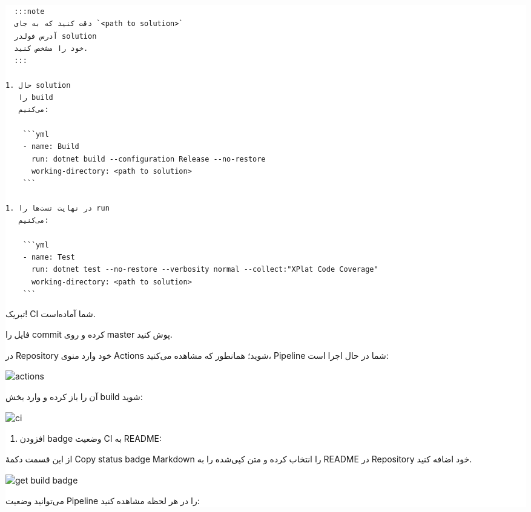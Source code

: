       :::note ‌
      دقت کنید که به جای `<path to solution>`
      آدرس فولدر solution
      خود را مشخص کنید.
      :::

    1. حال solution
       را build
       می‌کنیم:

        ```yml
        - name: Build
          run: dotnet build --configuration Release --no-restore
          working-directory: <path to solution>
        ```

    1. در نهایت تست‌ها را run
       می‌کنیم:

        ```yml
        - name: Test
          run: dotnet test --no-restore --verbosity normal --collect:"XPlat Code Coverage"
          working-directory: <path to solution>
        ```

  تبریک! CI
  شما آماده‌است.

  فایل را commit
  کرده و روی master
  پوش کنید.

  در Repository
  خود وارد منوی Actions
  شوید؛ همانطور که مشاهده می‌کنید، Pipeline
  شما در حال اجرا است:

  ![actions](./images/phase06-actions.png)

  آن را باز کرده و وارد بخش build
  شوید:

  ![ci](./images/phase06-ci.png)

1. افزودن badge
   وضعیت CI
   به README:

  از این قسمت دکمهٔ Copy status badge Markdown
  را انتخاب کرده و متن کپی‌شده را به README
  در Repository
  خود اضافه کنید.

  ![get build badge](./images/phase06-get-build-badge.png)

  می‌توانید وضعیت Pipeline
  را در هر لحظه مشاهده کنید:
